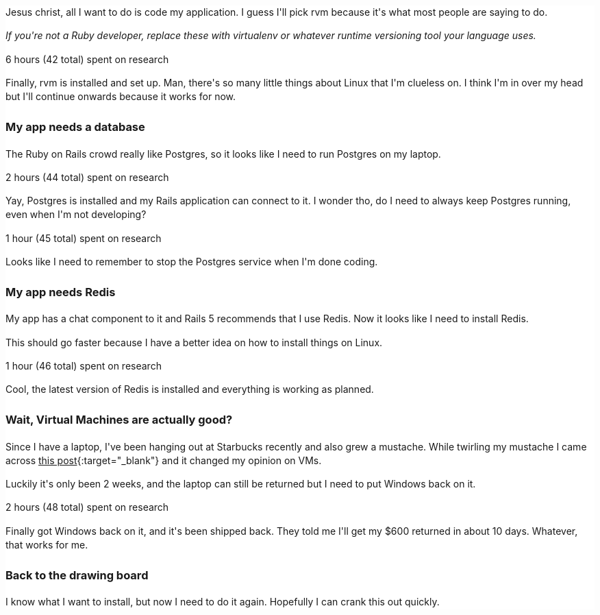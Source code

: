 Jesus christ, all I want to do is code my application. I guess I'll pick rvm
because it's what most people are saying to do.

*If you're not a Ruby developer, replace these with virtualenv or whatever
runtime versioning tool your language uses.*

<p class="underline small">6 hours (42 total) spent on research</p>

Finally, rvm is installed and set up. Man, there's so many little things about
Linux that I'm clueless on. I think I'm in over my head but I'll continue
onwards because it works for now.

### My app needs a database

The Ruby on Rails crowd really like Postgres, so it looks like I need to run
Postgres on my laptop.

<p class="underline small">2 hours (44 total) spent on research</p>

Yay, Postgres is installed and my Rails application can connect to it. I wonder
tho, do I need to always keep Postgres running, even when I'm not developing?

<p class="underline small">1 hour (45 total) spent on research</p>

Looks like I need to remember to stop the Postgres service when I'm done coding.

### My app needs Redis

My app has a chat component to it and Rails 5 recommends that I use Redis. Now
it looks like I need to install Redis.

This should go faster because I have a better idea on how to install things on
Linux.

<p class="underline small">1 hour (46 total) spent on research</p>

Cool, the latest version of Redis is installed and everything is working as
planned.

### Wait, Virtual Machines are actually good?

Since I have a laptop, I've been hanging out at Starbucks recently and also
grew a mustache. While twirling my mustache I came across [this post](http://localhost:4000/blog/create-an-awesome-linux-development-environment-in-windows-with-vmware){:target="_blank"}
and it changed my opinion on VMs.

Luckily it's only been 2 weeks, and the laptop can still be returned but I need
to put Windows back on it.

<p class="underline small">2 hours (48 total) spent on research</p>

Finally got Windows back on it, and it's been shipped back. They told me I'll
get my $600 returned in about 10 days. Whatever, that works for me.

### Back to the drawing board

I know what I want to install, but now I need to do it again. Hopefully I can
crank this out quickly.
